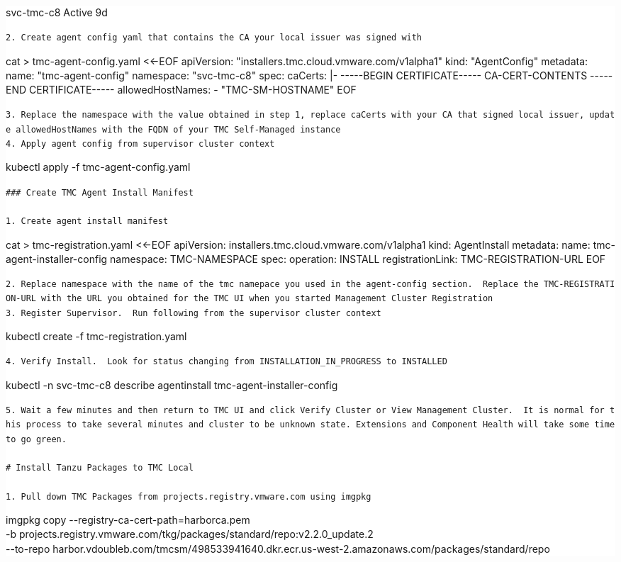 svc-tmc-c8                                  Active   9d
```
2. Create agent config yaml that contains the CA your local issuer was signed with
```
cat > tmc-agent-config.yaml <<-EOF
apiVersion: "installers.tmc.cloud.vmware.com/v1alpha1"
kind: "AgentConfig"
metadata:
  name: "tmc-agent-config"
  namespace: "svc-tmc-c8"
spec:
  caCerts: |-
    -----BEGIN CERTIFICATE-----
    CA-CERT-CONTENTS
    -----END CERTIFICATE-----
  allowedHostNames:
    - "TMC-SM-HOSTNAME"
EOF
```
3. Replace the namespace with the value obtained in step 1, replace caCerts with your CA that signed local issuer, update allowedHostNames with the FQDN of your TMC Self-Managed instance
4. Apply agent config from supervisor cluster context
```
kubectl apply -f tmc-agent-config.yaml
```
### Create TMC Agent Install Manifest

1. Create agent install manifest
```
cat > tmc-registration.yaml <<-EOF
apiVersion: installers.tmc.cloud.vmware.com/v1alpha1
kind: AgentInstall
metadata:
  name: tmc-agent-installer-config
  namespace: TMC-NAMESPACE
spec:
  operation: INSTALL
  registrationLink: TMC-REGISTRATION-URL
EOF
```
2. Replace namespace with the name of the tmc namepace you used in the agent-config section.  Replace the TMC-REGISTRATION-URL with the URL you obtained for the TMC UI when you started Management Cluster Registration
3. Register Supervisor.  Run following from the supervisor cluster context
```
kubectl create -f tmc-registration.yaml
```
4. Verify Install.  Look for status changing from INSTALLATION_IN_PROGRESS to INSTALLED 
```
kubectl -n svc-tmc-c8 describe agentinstall tmc-agent-installer-config
```
5. Wait a few minutes and then return to TMC UI and click Verify Cluster or View Management Cluster.  It is normal for this process to take several minutes and cluster to be unknown state. Extensions and Component Health will take some time to go green.

# Install Tanzu Packages to TMC Local

1. Pull down TMC Packages from projects.registry.vmware.com using imgpkg
```
imgpkg copy --registry-ca-cert-path=harborca.pem \
-b projects.registry.vmware.com/tkg/packages/standard/repo:v2.2.0_update.2\
 --to-repo harbor.vdoubleb.com/tmcsm/498533941640.dkr.ecr.us-west-2.amazonaws.com/packages/standard/repo
 ```
